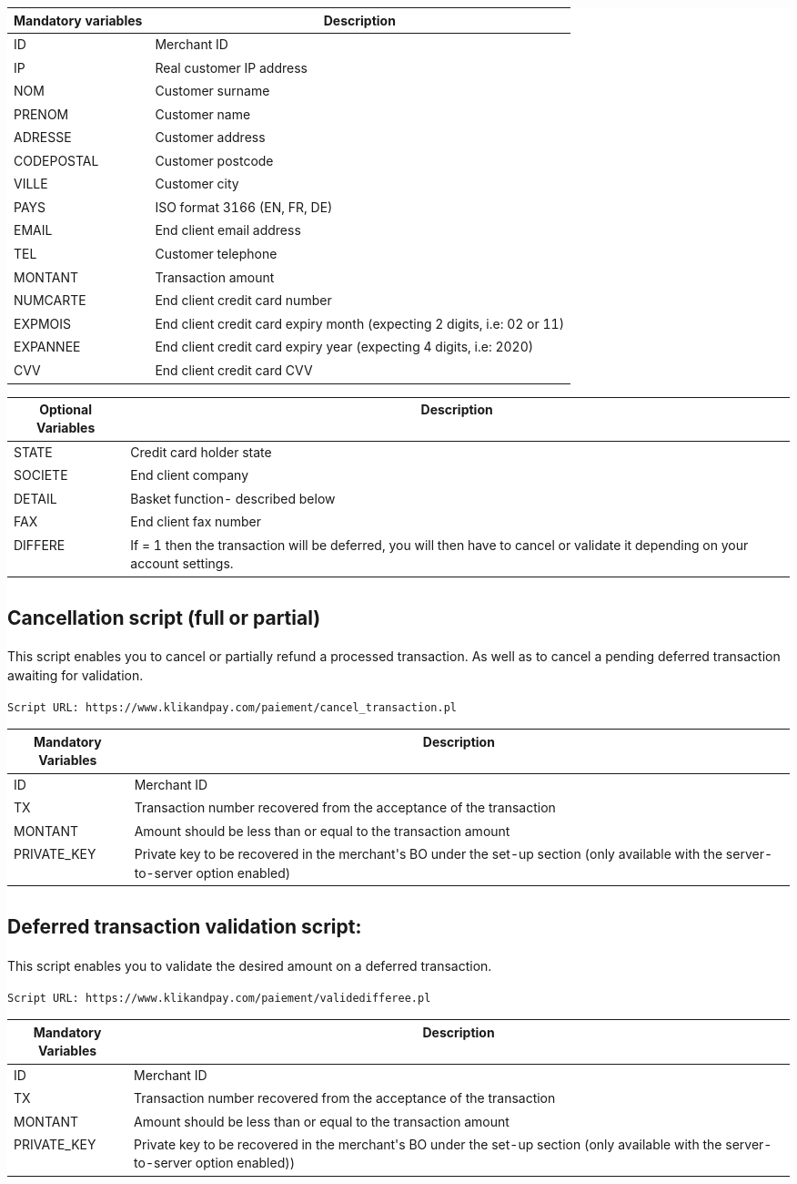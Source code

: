 Mandatory variables | Description
--------- | ------- 
ID|Merchant ID
IP|Real customer IP address
NOM |Customer surname
PRENOM|Customer name
ADRESSE|Customer address
CODEPOSTAL|Customer postcode
VILLE|Customer city
PAYS|ISO format 3166 (EN, FR, DE)
EMAIL|End client email address
TEL|Customer telephone
MONTANT|Transaction amount
NUMCARTE|End client credit card number
EXPMOIS|End client credit card expiry month (expecting 2 digits, i.e: 02 or 11)               
EXPANNEE|End client credit card expiry year (expecting 4 digits, i.e: 2020)
CVV|End client credit card CVV

Optional Variables | Description
--------- | ------- 
STATE|Credit card holder state
SOCIETE|End client company
DETAIL|Basket function- described below
FAX|End client fax number
DIFFERE|If = 1 then the transaction will be deferred, you will then have to cancel or validate it depending on your account settings.


## Cancellation script (full or partial)

This script enables you to cancel or partially refund a processed transaction. As well as to cancel a pending deferred transaction awaiting for validation.

`Script URL: https://www.klikandpay.com/paiement/cancel_transaction.pl`

Mandatory Variables | Description
--------- | ------- 
ID|Merchant ID
TX|Transaction number recovered from the acceptance of the transaction
MONTANT|Amount should be less than or equal to the transaction amount
PRIVATE_KEY|Private key to be recovered in the merchant's BO under the set-up section (only available with the server-to-server option enabled)

## Deferred transaction validation script:

This script enables you to validate the desired amount on a deferred transaction.

`Script URL: https://www.klikandpay.com/paiement/validedifferee.pl`

Mandatory Variables | Description
--------- | ------- 
ID|Merchant ID
TX|Transaction number recovered from the acceptance of the transaction
MONTANT|Amount should be less than or equal to the transaction amount
PRIVATE_KEY|Private key to be recovered in the merchant's BO under the set-up section (only available with the server-to-server option enabled))

